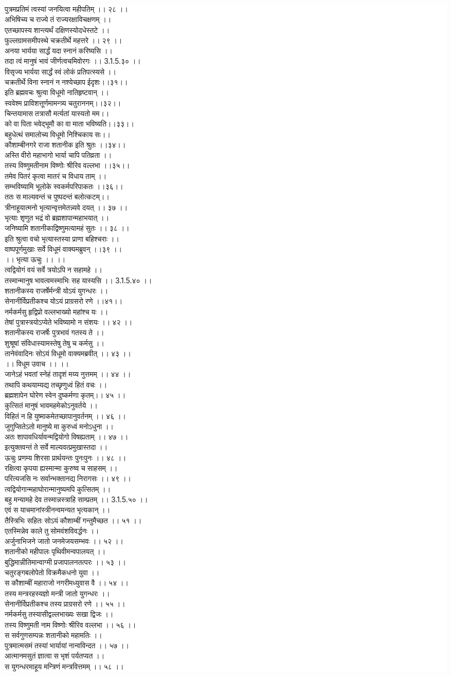 पुत्रमप्रतिमं त्वस्यां जनयित्वा महीपतिम् ।। २८ ।।  
अभिषिच्य च राज्ये तं राज्यरक्षाविचक्षणम् ।।  
एतच्छापस्य शान्त्यर्थं दक्षिणस्योदधेस्तटे ।।  
फुल्लग्रामसमीपस्थे चक्रतीर्थे महत्तरे ।। २९ ।।  
अनया भार्यया सार्द्धं यदा स्नानं करिष्यसि ।।  
तदा त्वं मानुषं भावं जीर्णत्वचमिवोरगः ।। 3.1.5.३० ।।  
विसृज्य भार्यया सार्द्धं स्वं लोकं प्रतिपत्स्यसे ।।  
चक्रतीर्थे विना स्नानं न नश्येच्छाप ईदृशः।।३१।।  
इति ब्रह्मवचः श्रुत्वा विधूमो नातिहृष्टवान् ।।  
स्ववेश्म प्राविशत्तूर्णमामन्त्र्य चतुराननम्।।३२।।  
चिन्तयामास तत्रासौ मर्त्यतां यास्यतो मम।।  
को वा पिता भवेद्भूमौ का वा माता भविष्यति।।३३।।  
बहुधेत्थं समालोच्य विधूमो निश्चिकाय सः।।  
कौशाम्बीनगरे राजा शतानीक इति श्रुतः ।।३४।।  
अस्ति वीरो महाभागो भार्या चापि पतिव्रता ।।  
तस्य विष्णुमतीनाम विष्णोः श्रीरिव वल्लभा ।।३५।।  
तमेव पितरं कृत्वा मातरं च विधाय ताम् ।।  
सम्भविष्यामि भूलोके स्वकर्मपरिपाकतः ।।३६।।  
ततः स माल्यवन्तं च पुष्पदन्तं बलोत्कटम्।।  
त्रीनाहूयात्मनो भृत्यान्वृत्तमेतन्न्यवे दयत् ।। ३७ ।।  
भृत्याः शृणुत भद्रं वो ब्रह्मशापान्महाभयात् ।।  
जनिष्यामि शतानीकाद्विष्णुमत्यामहं सुतः ।। ३८ ।।  
इति श्रुत्वा वचो भृत्यास्तस्या प्राणा बहिश्चराः ।।  
वाष्पपूर्णमुखाः सर्वे विधूमं वाक्यमब्रुवन् ।।३९ ।।  
।। भृत्या ऊचुः ।। ।।  
त्वद्वियोगं वयं सर्वे त्रयोऽपि न सहामहे ।।  
तस्मान्मानुष भावत्वमस्माभिः सह यास्यसि ।। 3.1.5.४० ।।  
शतानीकस्य राजर्षेर्मन्त्री योऽयं युगन्धरः ।।  
सेनानीर्विप्रतीकश्च योऽयं प्राग्रसरो रणे ।।४१।।  
नर्मकर्मसु हृद्विप्रो वल्लभाख्यो महांश्च यः ।।  
तेषां पुत्रास्त्रयोऽप्येते भविष्यामो न संशयः ।। ४२ ।।  
शतानीकस्य राजर्षेः पुत्रभावं गतस्य ते ।।  
शुश्रूषां संविधास्यामस्तेषु तेषु च कर्मसु ।।  
तानेवंवादिनः सोऽयं विधूमो वाक्यमब्रवीत् ।। ४३ ।।  
।। विधूम उवाच ।। ।।  
जानेऽहं भवतां स्नेहं तादृशं मय्य नुत्तमम् ।। ४४ ।।  
तथापि कथयाम्यद्य तच्छृणुध्वं हितं वचः ।।  
ब्रह्मशापेन घोरेण स्वेन दुष्कर्मणा कृतम्।। ४५ ।।  
कुत्सितं मानुषं भावमहमेकोऽनुवर्तये ।।  
विहितं न हि युष्माकमेतच्छापानुवर्तनम् ।। ४६ ।।  
जुगुप्सितेऽतो मानुष्ये मा कुरुध्वं मनोऽधुना ।।  
अतः शापावधिर्यावन्मद्वियोगो विषह्यताम् ।। ४७ ।।  
इत्युक्तवन्तं ते सर्वे माल्यवत्प्रमुखास्तदा ।।  
ऊचुः प्रणम्य शिरसा प्रार्थयन्तः पुनःपुनः ।। ४८ ।।  
रक्षित्वा कृपया ह्यस्मान्मा कुरुष्व च साहसम् ।।  
परित्यजसि नः सर्वान्भक्तानद्य निरागसः ।। ४९ ।।  
त्वद्वियोगान्महाघोरान्मानुष्यमपि कुत्सितम् ।।  
बहु मन्यामहे देव तस्मान्नस्त्राहि साम्प्रतम् ।। 3.1.5.५० ।।  
एवं स याचमानांस्त्रीनन्वमन्यत भृत्यकान् ।।  
तैस्त्रिभिः सहितः सोऽयं कौशाम्बीं गन्तुमैच्छत ।। ५१ ।।  
एतस्मिन्नेव काले तु सोमवंशविवर्द्धनः ।।  
अर्जुनाभिजने जातो जनमेजयसम्भवः ।। ५२ ।।  
शतानीको महीपालः पृथिवीमन्वपालयत् ।।  
बुद्धिमान्नीतिमान्वाग्मी प्रजापालनतत्परः ।। ५३ ।।  
चतुरङ्गबलोपेतो विक्रमैकधनो युवा ।।  
स कौशाम्बीं महाराजो नगरीमध्युवास वै ।। ५४ ।।  
तस्य मन्त्ररहस्यज्ञो मन्त्री जातो युगन्धरः ।।  
सेनानीर्विप्रतीकश्च तस्य प्राग्रसरो रणे ।। ५५ ।।  
नर्मकर्मसु तस्यासीद्वल्लभाख्यः सखा द्विजः ।।  
तस्य विष्णुमती नाम विष्णोः श्रीरिव वल्लभा ।। ५६ ।।  
स सर्वगुणसम्पन्नः शतानीको महामतिः ।।  
पुत्रमात्मसमं तस्यां भार्यायां नान्वविन्दत ।। ५७ ।।  
आत्मानमसुतं ज्ञात्वा स भृशं पर्यतप्यत ।।  
स युगन्धरमाहूय मन्त्रिणं मन्त्रवित्तमम् ।। ५८ ।।  